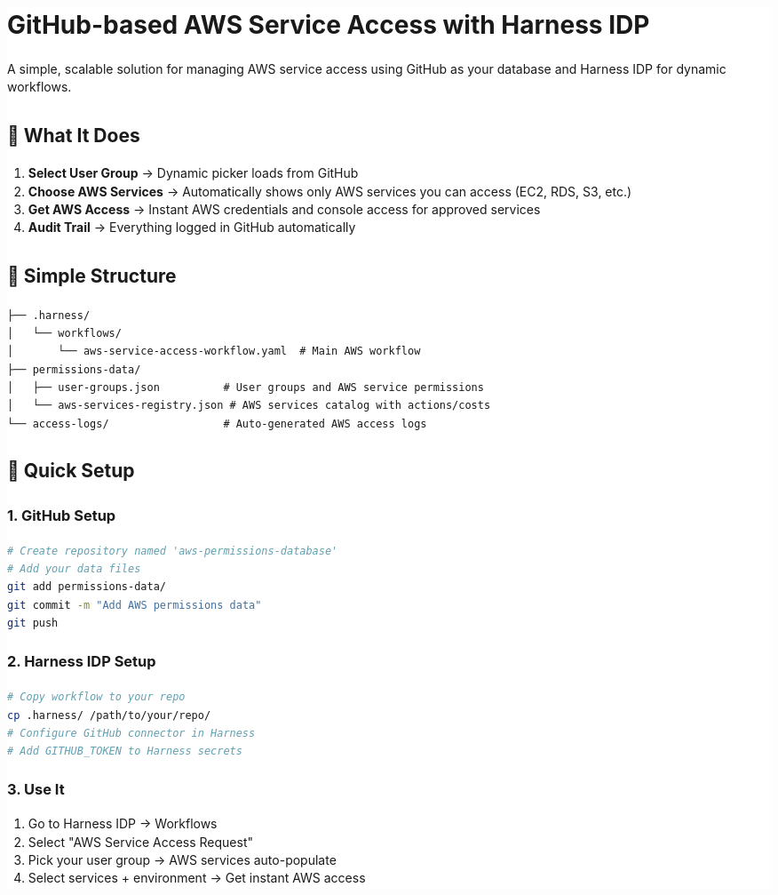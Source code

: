 # GitHub-based AWS Service Access with Harness IDP

A simple, scalable solution for managing AWS service access using GitHub as your database and Harness IDP for dynamic workflows.

## 🎯 What It Does

1. **Select User Group** → Dynamic picker loads from GitHub
2. **Choose AWS Services** → Automatically shows only AWS services you can access (EC2, RDS, S3, etc.)
3. **Get AWS Access** → Instant AWS credentials and console access for approved services
4. **Audit Trail** → Everything logged in GitHub automatically

## 📁 Simple Structure

```
├── .harness/
│   └── workflows/
│       └── aws-service-access-workflow.yaml  # Main AWS workflow
├── permissions-data/
│   ├── user-groups.json          # User groups and AWS service permissions
│   └── aws-services-registry.json # AWS services catalog with actions/costs
└── access-logs/                  # Auto-generated AWS access logs
```

## 🚀 Quick Setup

### 1. GitHub Setup
```bash
# Create repository named 'aws-permissions-database'
# Add your data files
git add permissions-data/
git commit -m "Add AWS permissions data"
git push
```

### 2. Harness IDP Setup
```bash
# Copy workflow to your repo
cp .harness/ /path/to/your/repo/
# Configure GitHub connector in Harness
# Add GITHUB_TOKEN to Harness secrets
```

### 3. Use It
1. Go to Harness IDP → Workflows
2. Select "AWS Service Access Request" 
3. Pick your user group → AWS services auto-populate
4. Select services + environment → Get instant AWS access
